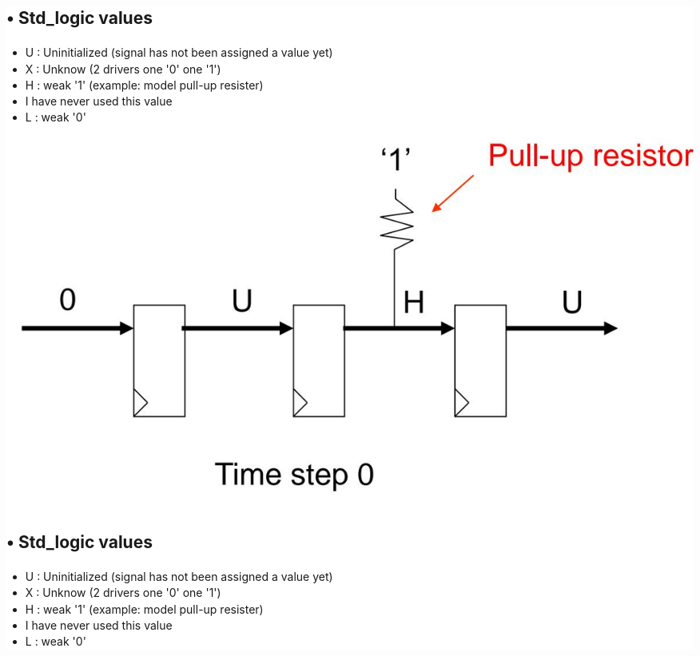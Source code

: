 ## • Std_logic values

- U : Uninitialized (signal has not been assigned a value yet)
- X : Unknow (2 drivers one '0' one '1')
- H : weak '1' (example: model pull-up resister)
- I have never used this value
- L : weak '0'

![_page_54_Figure_7](_page_54_Figure_7.jpeg)

## • Std_logic values

- U : Uninitialized (signal has not been assigned a value yet)
- X : Unknow (2 drivers one '0' one '1')
- H : weak '1' (example: model pull-up resister)
- I have never used this value
- L : weak '0'
